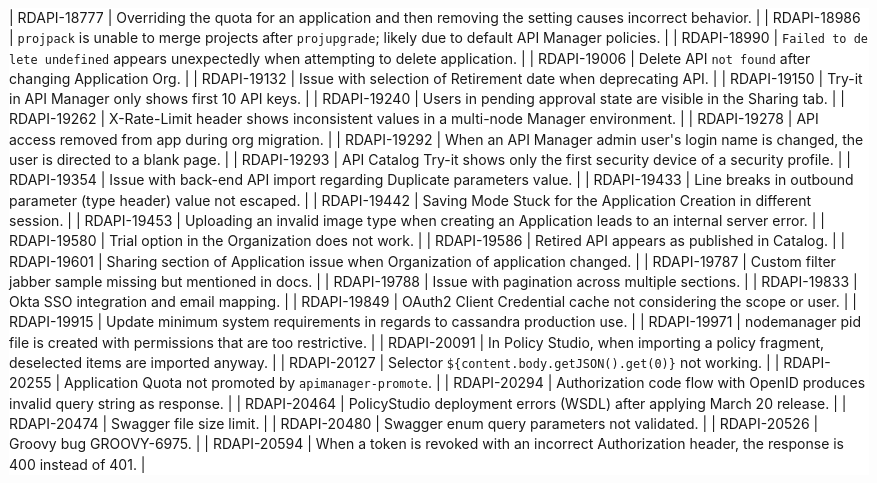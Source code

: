 | RDAPI-18777 | Overriding the quota for an application and then removing the setting causes incorrect behavior.                                                               |
| RDAPI-18986 | `projpack` is unable to merge projects after `projupgrade`; likely due to default API Manager policies.                                                        |
| RDAPI-18990 | `Failed to delete undefined` appears unexpectedly when attempting to delete application.                                                                       |
| RDAPI-19006 | Delete API `not found` after changing Application Org.                                                                                                         |
| RDAPI-19132 | Issue with selection of Retirement date when deprecating API.                                                                                                  |
| RDAPI-19150 | Try-it in API Manager only shows first 10 API keys.                                                                                                            |
| RDAPI-19240 | Users in pending approval state are visible in the Sharing tab.                                                                                                |
| RDAPI-19262 | X-Rate-Limit header shows inconsistent values in a multi-node Manager environment.                                                                             |
| RDAPI-19278 | API access removed from app during org migration.                                                                                                              |
| RDAPI-19292 | When an API Manager admin user's login name is changed, the user is directed to a blank page.                                                                  |
| RDAPI-19293 | API Catalog Try-it shows only the first security device of a security profile.                                                                                 |
| RDAPI-19354 | Issue with back-end API import regarding Duplicate parameters value.                                                                                           |
| RDAPI-19433 | Line breaks in outbound parameter (type header) value not escaped.                                                                                             |
| RDAPI-19442 | Saving Mode Stuck for the Application Creation in different session.                                                                                           |
| RDAPI-19453 | Uploading an invalid image type when creating an Application leads to an internal server error.                                                                |
| RDAPI-19580 | Trial option in the Organization does not work.                                                                                                                |
| RDAPI-19586 | Retired API appears as published in Catalog.                                                                                                                   |
| RDAPI-19601 | Sharing section of Application issue when Organization of application changed.                                                                                 |
| RDAPI-19787 | Custom filter jabber sample missing but mentioned in docs.                                                                                                     |
| RDAPI-19788 | Issue with pagination across multiple sections.                                                                                                                |
| RDAPI-19833 | Okta SSO integration and email mapping.                                                                                                                        |
| RDAPI-19849 | OAuth2 Client Credential cache not considering the scope or user.                                                                                              |
| RDAPI-19915 | Update minimum system requirements in regards to cassandra production use.                                                                                     |
| RDAPI-19971 | nodemanager pid file is created with permissions that are too restrictive.                                                                                     |
| RDAPI-20091 | In Policy Studio, when importing a policy fragment, deselected items are imported anyway.                                                                      |
| RDAPI-20127 | Selector `${content.body.getJSON().get(0)}` not working.                                                                                                       |
| RDAPI-20255 | Application Quota not promoted by `apimanager-promote`.                                                                                                         |
| RDAPI-20294 | Authorization code flow with OpenID produces invalid query string as response.                                                                                 |
| RDAPI-20464 | PolicyStudio deployment errors (WSDL) after applying March 20 release.                                                                                         |
| RDAPI-20474 | Swagger file size limit.                                                                                                                                       |
| RDAPI-20480 | Swagger enum query parameters not validated.                                                                                                                   |
| RDAPI-20526 | Groovy bug GROOVY-6975.                                                                                                                                        |
| RDAPI-20594 | When a token is revoked with an incorrect Authorization header, the response is 400 instead of 401.                                                            |
